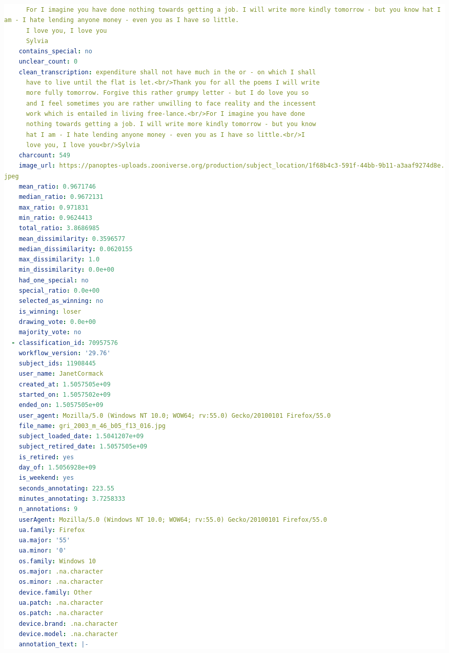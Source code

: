 ```yaml
      For I imagine you have done nothing towards getting a job. I will write more kindly tomorrow - but you know hat I am - I hate lending anyone money - even you as I have so little.
      I love you, I love you
      Sylvia
    contains_special: no
    unclear_count: 0
    clean_transcription: expenditure shall not have much in the or - on which I shall
      have to live until the flat is let.<br/>Thank you for all the poems I will write
      more fully tomorrow. Forgive this rather grumpy letter - but I do love you so
      and I feel sometimes you are rather unwilling to face reality and the incessent
      work which is entailed in living free-lance.<br/>For I imagine you have done
      nothing towards getting a job. I will write more kindly tomorrow - but you know
      hat I am - I hate lending anyone money - even you as I have so little.<br/>I
      love you, I love you<br/>Sylvia
    charcount: 549
    image_url: https://panoptes-uploads.zooniverse.org/production/subject_location/1f68b4c3-591f-44bb-9b11-a3aaf9274d8e.jpeg
    mean_ratio: 0.9671746
    median_ratio: 0.9672131
    max_ratio: 0.971831
    min_ratio: 0.9624413
    total_ratio: 3.8686985
    mean_dissimilarity: 0.3596577
    median_dissimilarity: 0.0620155
    max_dissimilarity: 1.0
    min_dissimilarity: 0.0e+00
    had_one_special: no
    special_ratio: 0.0e+00
    selected_as_winning: no
    is_winning: loser
    drawing_vote: 0.0e+00
    majority_vote: no
  - classification_id: 70957576
    workflow_version: '29.76'
    subject_ids: 11908445
    user_name: JanetCormack
    created_at: 1.5057505e+09
    started_on: 1.5057502e+09
    ended_on: 1.5057505e+09
    user_agent: Mozilla/5.0 (Windows NT 10.0; WOW64; rv:55.0) Gecko/20100101 Firefox/55.0
    file_name: gri_2003_m_46_b05_f13_016.jpg
    subject_loaded_date: 1.5041207e+09
    subject_retired_date: 1.5057505e+09
    is_retired: yes
    day_of: 1.5056928e+09
    is_weekend: yes
    seconds_annotating: 223.55
    minutes_annotating: 3.7258333
    n_annotations: 9
    userAgent: Mozilla/5.0 (Windows NT 10.0; WOW64; rv:55.0) Gecko/20100101 Firefox/55.0
    ua.family: Firefox
    ua.major: '55'
    ua.minor: '0'
    os.family: Windows 10
    os.major: .na.character
    os.minor: .na.character
    device.family: Other
    ua.patch: .na.character
    os.patch: .na.character
    device.brand: .na.character
    device.model: .na.character
    annotation_text: |-
```